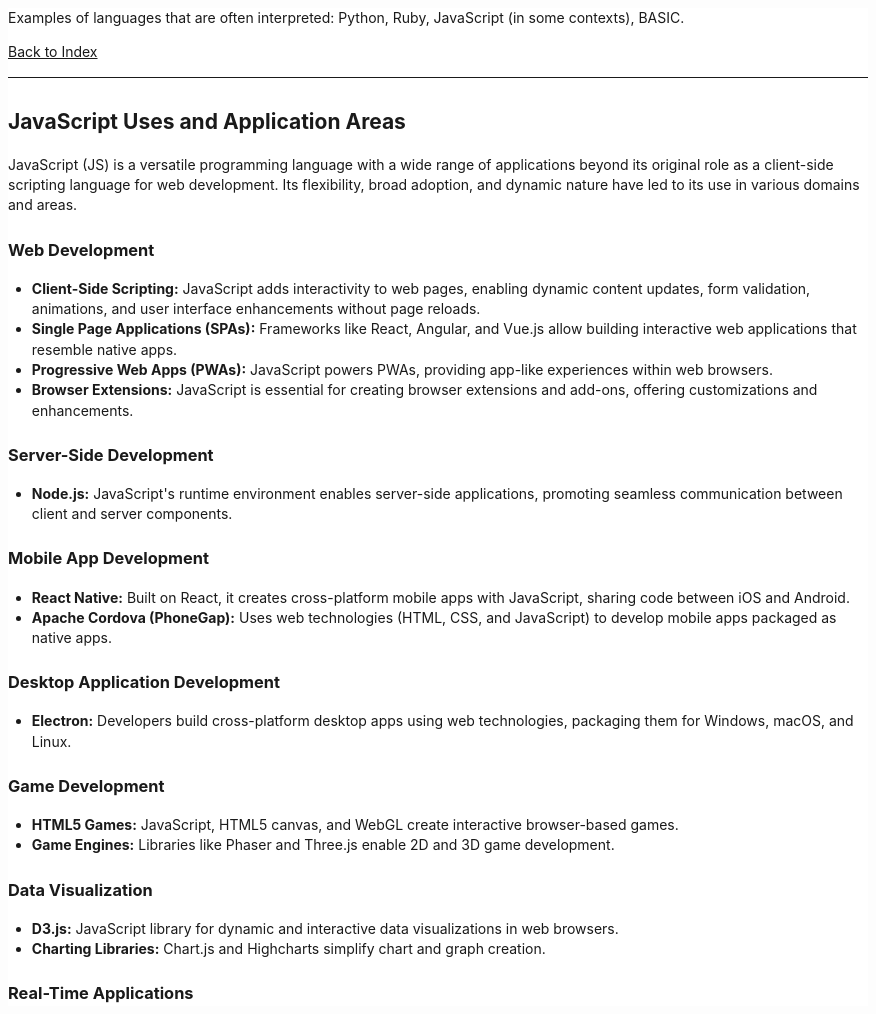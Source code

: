    Examples of languages that are often interpreted: Python, Ruby, JavaScript (in some contexts), BASIC.

[Back to Index](#index)

---

## JavaScript Uses and Application Areas

JavaScript (JS) is a versatile programming language with a wide range of applications beyond its original role as a client-side scripting language for web development. Its flexibility, broad adoption, and dynamic nature have led to its use in various domains and areas.

### Web Development

- **Client-Side Scripting:** JavaScript adds interactivity to web pages, enabling dynamic content updates, form validation, animations, and user interface enhancements without page reloads.
- **Single Page Applications (SPAs):** Frameworks like React, Angular, and Vue.js allow building interactive web applications that resemble native apps.
- **Progressive Web Apps (PWAs):** JavaScript powers PWAs, providing app-like experiences within web browsers.
- **Browser Extensions:** JavaScript is essential for creating browser extensions and add-ons, offering customizations and enhancements.

### Server-Side Development

- **Node.js:** JavaScript's runtime environment enables server-side applications, promoting seamless communication between client and server components.

### Mobile App Development

- **React Native:** Built on React, it creates cross-platform mobile apps with JavaScript, sharing code between iOS and Android.
- **Apache Cordova (PhoneGap):** Uses web technologies (HTML, CSS, and JavaScript) to develop mobile apps packaged as native apps.

### Desktop Application Development

- **Electron:** Developers build cross-platform desktop apps using web technologies, packaging them for Windows, macOS, and Linux.

### Game Development

- **HTML5 Games:** JavaScript, HTML5 canvas, and WebGL create interactive browser-based games.
- **Game Engines:** Libraries like Phaser and Three.js enable 2D and 3D game development.

### Data Visualization

- **D3.js:** JavaScript library for dynamic and interactive data visualizations in web browsers.
- **Charting Libraries:** Chart.js and Highcharts simplify chart and graph creation.

### Real-Time Applications
